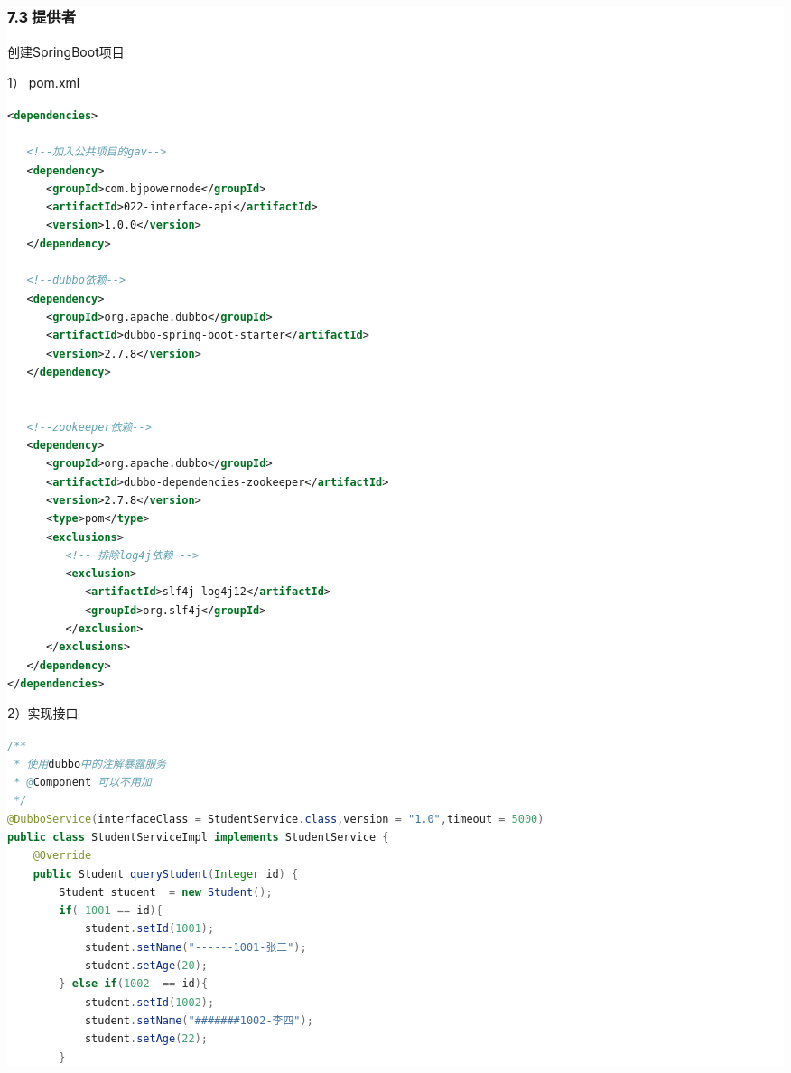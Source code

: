 

### 7.3  提供者

创建SpringBoot项目

1） pom.xml

```xml
<dependencies>

   <!--加入公共项目的gav-->
   <dependency>
      <groupId>com.bjpowernode</groupId>
      <artifactId>022-interface-api</artifactId>
      <version>1.0.0</version>
   </dependency>

   <!--dubbo依赖-->
   <dependency>
      <groupId>org.apache.dubbo</groupId>
      <artifactId>dubbo-spring-boot-starter</artifactId>
      <version>2.7.8</version>
   </dependency>


   <!--zookeeper依赖-->
   <dependency>
      <groupId>org.apache.dubbo</groupId>
      <artifactId>dubbo-dependencies-zookeeper</artifactId>
      <version>2.7.8</version>
      <type>pom</type>
      <exclusions>
         <!-- 排除log4j依赖 -->
         <exclusion>
            <artifactId>slf4j-log4j12</artifactId>
            <groupId>org.slf4j</groupId>
         </exclusion>
      </exclusions>
   </dependency>
</dependencies>
```



2）实现接口

```java
/**
 * 使用dubbo中的注解暴露服务
 * @Component 可以不用加
 */
@DubboService(interfaceClass = StudentService.class,version = "1.0",timeout = 5000)
public class StudentServiceImpl implements StudentService {
    @Override
    public Student queryStudent(Integer id) {
        Student student  = new Student();
        if( 1001 == id){
            student.setId(1001);
            student.setName("------1001-张三");
            student.setAge(20);
        } else if(1002  == id){
            student.setId(1002);
            student.setName("#######1002-李四");
            student.setAge(22);
        }

```